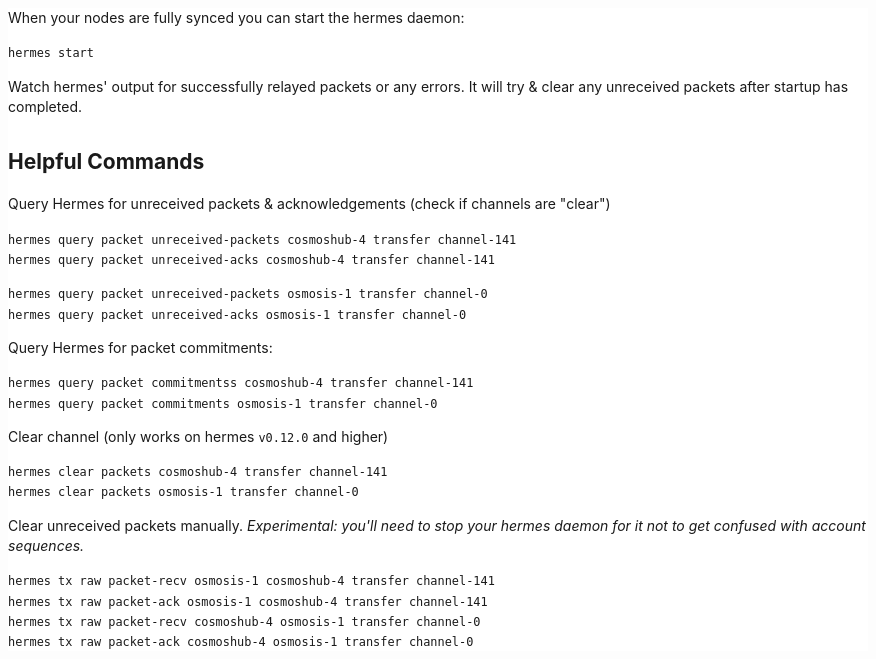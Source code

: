 When your nodes are fully synced you can start the hermes daemon:
```sh
hermes start
```

Watch hermes' output for successfully relayed packets or any errors.
It will try & clear any unreceived packets after startup has completed.


## Helpful Commands

Query Hermes for unreceived packets & acknowledgements (check if channels are "clear")
```sh
hermes query packet unreceived-packets cosmoshub-4 transfer channel-141
hermes query packet unreceived-acks cosmoshub-4 transfer channel-141
```
```sh
hermes query packet unreceived-packets osmosis-1 transfer channel-0
hermes query packet unreceived-acks osmosis-1 transfer channel-0
```

Query Hermes for packet commitments:
```sh
hermes query packet commitmentss cosmoshub-4 transfer channel-141
hermes query packet commitments osmosis-1 transfer channel-0
```

Clear channel (only works on hermes `v0.12.0` and higher)
```sh
hermes clear packets cosmoshub-4 transfer channel-141
hermes clear packets osmosis-1 transfer channel-0
```

Clear unreceived packets manually. *Experimental: you'll need to stop your hermes daemon for it not to get confused with account sequences.*
```sh
hermes tx raw packet-recv osmosis-1 cosmoshub-4 transfer channel-141
hermes tx raw packet-ack osmosis-1 cosmoshub-4 transfer channel-141
hermes tx raw packet-recv cosmoshub-4 osmosis-1 transfer channel-0
hermes tx raw packet-ack cosmoshub-4 osmosis-1 transfer channel-0
```